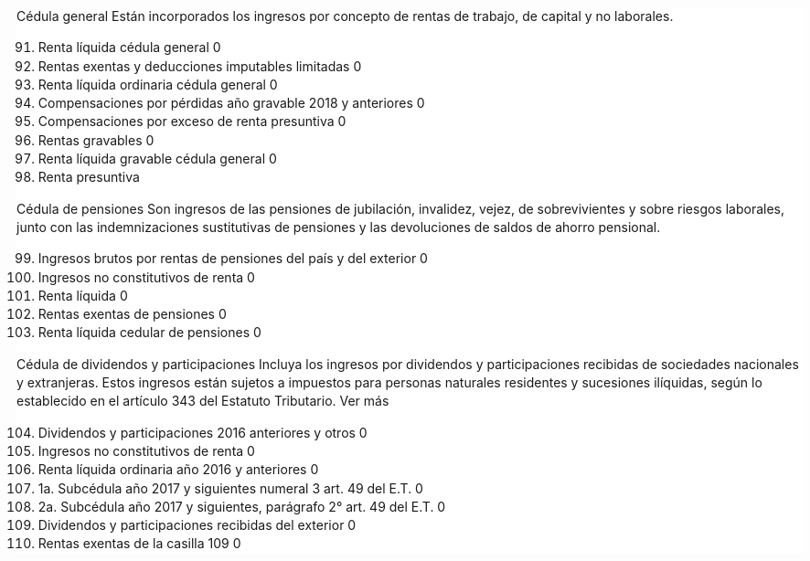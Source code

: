 Cédula general
Están incorporados los ingresos por concepto de rentas de trabajo, de capital y no laborales.

91. Renta líquida cédula general
0
92. Rentas exentas y deducciones imputables limitadas
0
93. Renta líquida ordinaria cédula general
0
94. Compensaciones por pérdidas año gravable 2018 y anteriores
0
95. Compensaciones por exceso de renta presuntiva
0
96. Rentas gravables
0
97. Renta líquida gravable cédula general
0
98. Renta presuntiva

Cédula de pensiones
Son ingresos de las pensiones de jubilación, invalidez, vejez, de sobrevivientes y sobre riesgos laborales, junto con las indemnizaciones sustitutivas de pensiones y las devoluciones de saldos de ahorro pensional.

99. Ingresos brutos por rentas de pensiones del país y del exterior
0
100. Ingresos no constitutivos de renta
0
101. Renta líquida
0
102. Rentas exentas de pensiones
0
103. Renta líquida cedular de pensiones
0

Cédula de dividendos y participaciones
Incluya los ingresos por dividendos y participaciones recibidas de sociedades nacionales y extranjeras. Estos ingresos están sujetos a impuestos para personas naturales residentes y sucesiones ilíquidas, según lo establecido en el artículo 343 del Estatuto Tributario. Ver más

104. Dividendos y participaciones 2016 anteriores y otros
0
105. Ingresos no constitutivos de renta
0
106. Renta líquida ordinaria año 2016 y anteriores
0
107. 1a. Subcédula año 2017 y siguientes numeral 3 art. 49 del E.T.
0
108. 2a. Subcédula año 2017 y siguientes, parágrafo 2° art. 49 del E.T.
0
109. Dividendos y participaciones recibidas del exterior
0
110. Rentas exentas de la casilla 109
0
